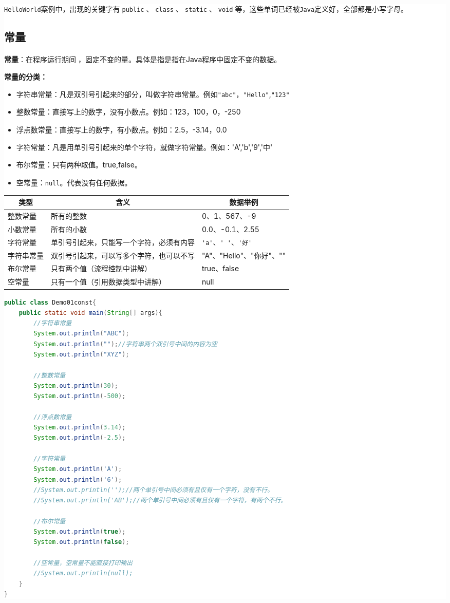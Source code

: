 ```HelloWorld```案例中，出现的关键字有 ```public``` 、 ```class``` 、 ```static``` 、 ```void``` 等，这些单词已经被```Java```定义好，全部都是小写字母。
## 常量

**常量**：在程序运行期间 ，固定不变的量。具体是指是指在Java程序中固定不变的数据。

**常量的分类：**

- 字符串常量：凡是双引号引起来的部分，叫做字符串常量。例如```"abc"```，```"Hello"```,```"123"```

- 整数常量：直接写上的数字，没有小数点。例如：123，100，0，-250

- 浮点数常量：直接写上的数字，有小数点。例如：2.5，-3.14，0.0

- 字符常量：凡是用单引号引起来的单个字符，就做字符常量。例如：'A','b','9','中'

- 布尔常量：只有两种取值。true,false。

- 空常量：```null```。代表没有任何数据。



| 类型       | 含义                                     | 数据举例                           |
| ---------- | ---------------------------------------- | ---------------------------------- |
| 整数常量   | 所有的整数                               | 0、1、567、-9                      |
| 小数常量   | 所有的小数                               | 0.0、-0.1、2.55                    |
| 字符常量   | 单引号引起来，只能写一个字符，必须有内容 | ```'a'```、```' '```、```'好'  ``` |
| 字符串常量 | 双引号引起来，可以写多个字符，也可以不写 | "A"、"Hello"、"你好"、""           |
| 布尔常量   | 只有两个值（流程控制中讲解）             | true、false                        |
| 空常量     | 只有一个值（引用数据类型中讲解）         | null                               |

 

```java
public class Demo01const{
	public static void main(String[] args){
		//字符串常量
		System.out.println("ABC");
		System.out.println("");//字符串两个双引号中间的内容为空
		System.out.println("XYZ");
		
		//整数常量
		System.out.println(30);
		System.out.println(-500);
		
		//浮点数常量 
		System.out.println(3.14);
		System.out.println(-2.5);
		
		//字符常量
		System.out.println('A');
		System.out.println('6');
		//System.out.println('');//两个单引号中间必须有且仅有一个字符，没有不行。
		//System.out.println('AB');//两个单引号中间必须有且仅有一个字符，有两个不行。
		
		//布尔常量
		System.out.println(true);
		System.out.println(false);
		
		//空常量，空常量不能直接打印输出
		//System.out.println(null);
	}
}
```
